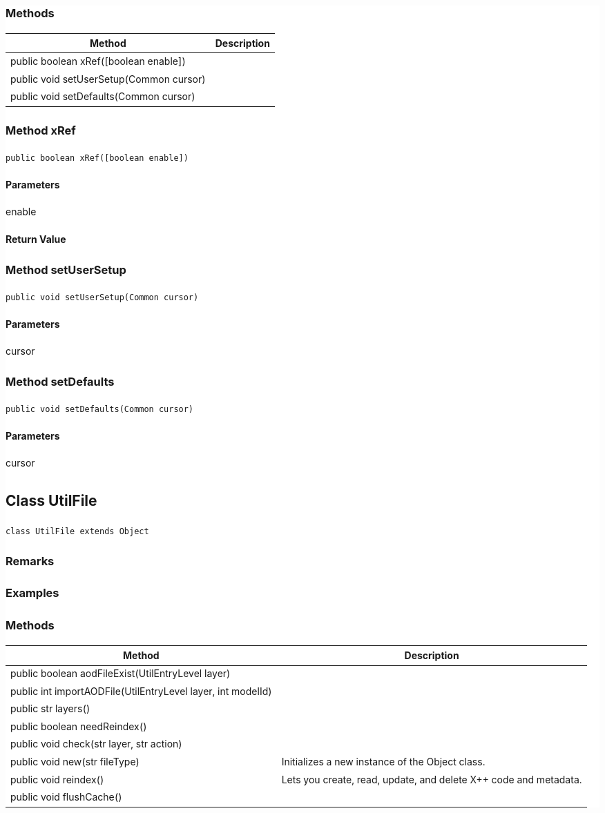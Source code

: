 ### Methods

| Method                                  | Description |
|-----------------------------------------|-------------|
| public boolean xRef(\[boolean enable\]) |             |
| public void setUserSetup(Common cursor) |             |
| public void setDefaults(Common cursor)  |             |

### Method xRef

    public boolean xRef([boolean enable])

#### Parameters

enable  

#### Return Value

### Method setUserSetup

    public void setUserSetup(Common cursor)

#### Parameters

cursor  

### Method setDefaults

    public void setDefaults(Common cursor)

#### Parameters

cursor  

## Class UtilFile
    class UtilFile extends Object

### Remarks

### Examples

### Methods

| Method                                                      | Description                                                      |
|-------------------------------------------------------------|------------------------------------------------------------------|
| public boolean aodFileExist(UtilEntryLevel layer)           |                                                                  |
| public int importAODFile(UtilEntryLevel layer, int modelId) |                                                                  |
| public str layers()                                         |                                                                  |
| public boolean needReindex()                                |                                                                  |
| public void check(str layer, str action)                    |                                                                  |
| public void new(str fileType)                               | Initializes a new instance of the Object class.                  |
| public void reindex()                                       | Lets you create, read, update, and delete X++ code and metadata. |
| public void flushCache()                                    |                                                                  |
